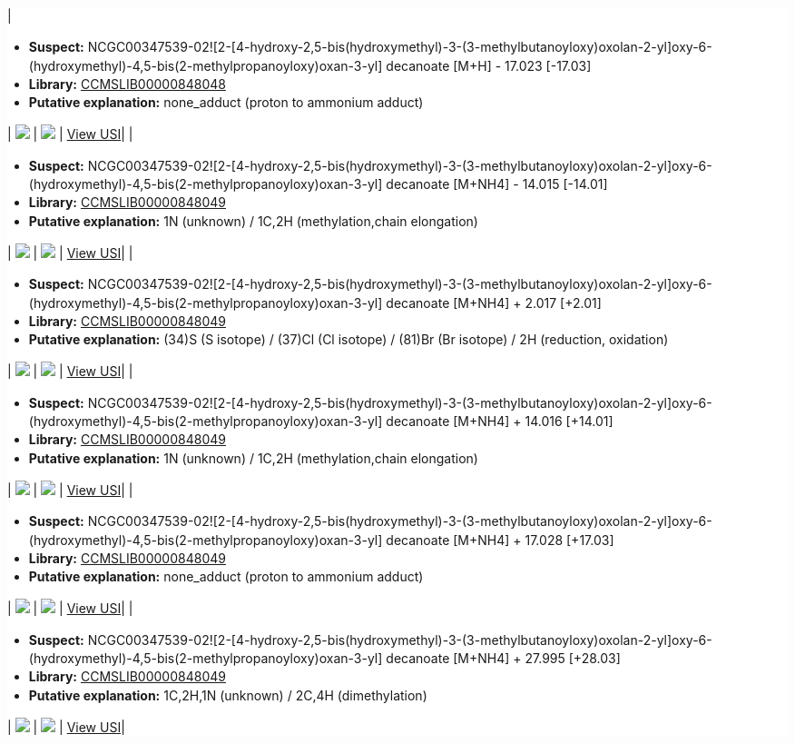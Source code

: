 | <ul><li><b>Suspect:</b> NCGC00347539-02![2-[4-hydroxy-2,5-bis(hydroxymethyl)-3-(3-methylbutanoyloxy)oxolan-2-yl]oxy-6-(hydroxymethyl)-4,5-bis(2-methylpropanoyloxy)oxan-3-yl] decanoate [M+H] -  17.023 [-17.03]</li><li><b>Library:</b> [CCMSLIB00000848048](https://gnps.ucsd.edu/ProteoSAFe/gnpslibraryspectrum.jsp?SpectrumID=CCMSLIB00000848048)</li><li><b>Putative explanation:</b> none_adduct (proton to ammonium adduct)</li></ul> | ![](https://metabolomics-usi.ucsd.edu/svg/mirror?usi1=mzspec:MSV000080492:C11_RC11_01_2754.mzML:scan:622&usi2=mzspec:GNPSLIBRARY:CCMSLIB00000848048&mz_min=50&mz_max=500) | ![](https://metabolomics-usi.ucsd.edu/svg/mirror?usi1=mzspec:MSV000080492:C11_RC11_01_2754.mzML:scan:622&usi2=mzspec:MSV000084314:MSV000080492.mgf:scan:108322&mz_min=50&mz_max=500) | [View USI](https://metabolomics-usi.ucsd.edu/svg/?usi=mzspec:MSV000080492:C11_RC11_01_2754.mzML:scan:622&mz_min=50&mz_max=500)| 
| <ul><li><b>Suspect:</b> NCGC00347539-02![2-[4-hydroxy-2,5-bis(hydroxymethyl)-3-(3-methylbutanoyloxy)oxolan-2-yl]oxy-6-(hydroxymethyl)-4,5-bis(2-methylpropanoyloxy)oxan-3-yl] decanoate [M+NH4] -  14.015 [-14.01]</li><li><b>Library:</b> [CCMSLIB00000848049](https://gnps.ucsd.edu/ProteoSAFe/gnpslibraryspectrum.jsp?SpectrumID=CCMSLIB00000848049)</li><li><b>Putative explanation:</b> 1N (unknown) / 1C,2H (methylation,chain elongation)</li></ul> | ![](https://metabolomics-usi.ucsd.edu/svg/mirror?usi1=mzspec:MSV000081463:NS_Seedling_4_3dpp_Seedling_1_E09_E9.mzML:scan:4366&usi2=mzspec:GNPSLIBRARY:CCMSLIB00000848049&mz_min=50&mz_max=500) | ![](https://metabolomics-usi.ucsd.edu/svg/mirror?usi1=mzspec:MSV000081463:NS_Seedling_4_3dpp_Seedling_1_E09_E9.mzML:scan:4366&usi2=mzspec:MSV000084314:MSV000081463.mgf:scan:38214&mz_min=50&mz_max=500) | [View USI](https://metabolomics-usi.ucsd.edu/svg/?usi=mzspec:MSV000081463:NS_Seedling_4_3dpp_Seedling_1_E09_E9.mzML:scan:4366&mz_min=50&mz_max=500)| 
| <ul><li><b>Suspect:</b> NCGC00347539-02![2-[4-hydroxy-2,5-bis(hydroxymethyl)-3-(3-methylbutanoyloxy)oxolan-2-yl]oxy-6-(hydroxymethyl)-4,5-bis(2-methylpropanoyloxy)oxan-3-yl] decanoate [M+NH4] +   2.017 [+2.01]</li><li><b>Library:</b> [CCMSLIB00000848049](https://gnps.ucsd.edu/ProteoSAFe/gnpslibraryspectrum.jsp?SpectrumID=CCMSLIB00000848049)</li><li><b>Putative explanation:</b> (34)S (S isotope) / (37)Cl (Cl isotope) / (81)Br (Br isotope) / 2H (reduction, oxidation)</li></ul> | ![](https://metabolomics-usi.ucsd.edu/svg/mirror?usi1=mzspec:MSV000080492:A3_BA3_01_2835.mzML:scan:625&usi2=mzspec:GNPSLIBRARY:CCMSLIB00000848049&mz_min=50&mz_max=500) | ![](https://metabolomics-usi.ucsd.edu/svg/mirror?usi1=mzspec:MSV000080492:A3_BA3_01_2835.mzML:scan:625&usi2=mzspec:MSV000084314:MSV000080492.mgf:scan:108644&mz_min=50&mz_max=500) | [View USI](https://metabolomics-usi.ucsd.edu/svg/?usi=mzspec:MSV000080492:A3_BA3_01_2835.mzML:scan:625&mz_min=50&mz_max=500)| 
| <ul><li><b>Suspect:</b> NCGC00347539-02![2-[4-hydroxy-2,5-bis(hydroxymethyl)-3-(3-methylbutanoyloxy)oxolan-2-yl]oxy-6-(hydroxymethyl)-4,5-bis(2-methylpropanoyloxy)oxan-3-yl] decanoate [M+NH4] +  14.016 [+14.01]</li><li><b>Library:</b> [CCMSLIB00000848049](https://gnps.ucsd.edu/ProteoSAFe/gnpslibraryspectrum.jsp?SpectrumID=CCMSLIB00000848049)</li><li><b>Putative explanation:</b> 1N (unknown) / 1C,2H (methylation,chain elongation)</li></ul> | ![](https://metabolomics-usi.ucsd.edu/svg/mirror?usi1=mzspec:MSV000081463:NS_Seedling_4_2dpp_Seedling_1_A08_A8.mzML:scan:3966&usi2=mzspec:GNPSLIBRARY:CCMSLIB00000848049&mz_min=50&mz_max=500) | ![](https://metabolomics-usi.ucsd.edu/svg/mirror?usi1=mzspec:MSV000081463:NS_Seedling_4_2dpp_Seedling_1_A08_A8.mzML:scan:3966&usi2=mzspec:MSV000084314:MSV000081463.mgf:scan:38214&mz_min=50&mz_max=500) | [View USI](https://metabolomics-usi.ucsd.edu/svg/?usi=mzspec:MSV000081463:NS_Seedling_4_2dpp_Seedling_1_A08_A8.mzML:scan:3966&mz_min=50&mz_max=500)| 
| <ul><li><b>Suspect:</b> NCGC00347539-02![2-[4-hydroxy-2,5-bis(hydroxymethyl)-3-(3-methylbutanoyloxy)oxolan-2-yl]oxy-6-(hydroxymethyl)-4,5-bis(2-methylpropanoyloxy)oxan-3-yl] decanoate [M+NH4] +  17.028 [+17.03]</li><li><b>Library:</b> [CCMSLIB00000848049](https://gnps.ucsd.edu/ProteoSAFe/gnpslibraryspectrum.jsp?SpectrumID=CCMSLIB00000848049)</li><li><b>Putative explanation:</b> none_adduct (proton to ammonium adduct)</li></ul> | ![](https://metabolomics-usi.ucsd.edu/svg/mirror?usi1=mzspec:MSV000080492:A3_BA3_01_2835.mzML:scan:653&usi2=mzspec:GNPSLIBRARY:CCMSLIB00000848049&mz_min=50&mz_max=500) | ![](https://metabolomics-usi.ucsd.edu/svg/mirror?usi1=mzspec:MSV000080492:A3_BA3_01_2835.mzML:scan:653&usi2=mzspec:MSV000084314:MSV000080492.mgf:scan:108644&mz_min=50&mz_max=500) | [View USI](https://metabolomics-usi.ucsd.edu/svg/?usi=mzspec:MSV000080492:A3_BA3_01_2835.mzML:scan:653&mz_min=50&mz_max=500)| 
| <ul><li><b>Suspect:</b> NCGC00347539-02![2-[4-hydroxy-2,5-bis(hydroxymethyl)-3-(3-methylbutanoyloxy)oxolan-2-yl]oxy-6-(hydroxymethyl)-4,5-bis(2-methylpropanoyloxy)oxan-3-yl] decanoate [M+NH4] +  27.995 [+28.03]</li><li><b>Library:</b> [CCMSLIB00000848049](https://gnps.ucsd.edu/ProteoSAFe/gnpslibraryspectrum.jsp?SpectrumID=CCMSLIB00000848049)</li><li><b>Putative explanation:</b> 1C,2H,1N (unknown) / 2C,4H (dimethylation)</li></ul> | ![](https://metabolomics-usi.ucsd.edu/svg/mirror?usi1=mzspec:MSV000081463:NS_Seedling_4_3dpp_Seedling_1_E09_E9.mzML:scan:4246&usi2=mzspec:GNPSLIBRARY:CCMSLIB00000848049&mz_min=50&mz_max=500) | ![](https://metabolomics-usi.ucsd.edu/svg/mirror?usi1=mzspec:MSV000081463:NS_Seedling_4_3dpp_Seedling_1_E09_E9.mzML:scan:4246&usi2=mzspec:MSV000084314:MSV000081463.mgf:scan:38214&mz_min=50&mz_max=500) | [View USI](https://metabolomics-usi.ucsd.edu/svg/?usi=mzspec:MSV000081463:NS_Seedling_4_3dpp_Seedling_1_E09_E9.mzML:scan:4246&mz_min=50&mz_max=500)| 